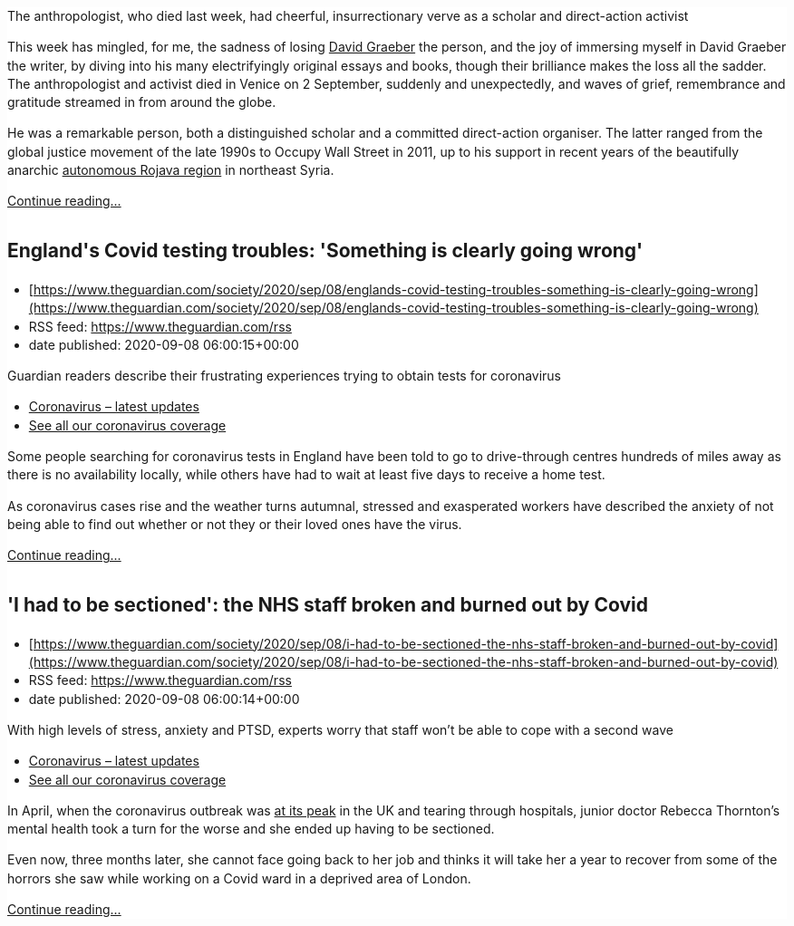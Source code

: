 <p>The anthropologist, who died last week, had cheerful, insurrectionary verve as a scholar and direct-action activist</p><p>This week has mingled, for me, the sadness of losing <a href="https://www.theguardian.com/science/2020/sep/06/david-graeber-obituary">David Graeber</a> the person, and the joy of immersing myself in David Graeber the writer, by diving into his many electrifyingly original essays and books, though their brilliance makes the loss all the sadder. The anthropologist and activist died in Venice on 2 September, suddenly and unexpectedly, and waves of grief, remembrance and gratitude streamed in from around the globe.</p><p>He was a remarkable person, both a distinguished scholar and a committed direct-action organiser. The latter ranged from the global justice movement of the late 1990s to Occupy Wall Street in 2011, up to his support in recent years of the beautifully anarchic <a href="https://www.theguardian.com/commentisfree/2019/feb/01/americas-kurdish-allies-syria-turkey-nato">autonomous Rojava region</a> in northeast Syria.</p> <a href="https://www.theguardian.com/commentisfree/2020/sep/08/david-graeber-pushed-us-to-imagine-greater-human-possibilities">Continue reading...</a>

## England's Covid testing troubles: 'Something is clearly going wrong'
 - [https://www.theguardian.com/society/2020/sep/08/englands-covid-testing-troubles-something-is-clearly-going-wrong](https://www.theguardian.com/society/2020/sep/08/englands-covid-testing-troubles-something-is-clearly-going-wrong)
 - RSS feed: https://www.theguardian.com/rss
 - date published: 2020-09-08 06:00:15+00:00

<p>Guardian readers describe their frustrating experiences trying to obtain tests for coronavirus</p><ul><li><a href="https://www.theguardian.com/world/series/coronavirus-live/latest">Coronavirus – latest updates</a></li><li><a href="https://www.theguardian.com/world/coronavirus-outbreak">See all our coronavirus coverage</a></li></ul><p>Some people searching for coronavirus tests in England have been told to go to drive-through centres hundreds of miles away as there is no availability locally, while others have had to wait at least five days to receive a home test.</p><p>As coronavirus cases rise and the weather turns autumnal, stressed and exasperated workers have described the anxiety of not being able to find out whether or not they or their loved ones have the virus.</p> <a href="https://www.theguardian.com/society/2020/sep/08/englands-covid-testing-troubles-something-is-clearly-going-wrong">Continue reading...</a>

## 'I had to be sectioned': the NHS staff broken and burned out by Covid
 - [https://www.theguardian.com/society/2020/sep/08/i-had-to-be-sectioned-the-nhs-staff-broken-and-burned-out-by-covid](https://www.theguardian.com/society/2020/sep/08/i-had-to-be-sectioned-the-nhs-staff-broken-and-burned-out-by-covid)
 - RSS feed: https://www.theguardian.com/rss
 - date published: 2020-09-08 06:00:14+00:00

<p>With high levels of stress, anxiety and PTSD, experts worry that staff won’t be able to cope with a second wave<br /></p><ul><li><a href="https://www.theguardian.com/world/series/coronavirus-live/latest">Coronavirus – latest updates</a></li><li><a href="https://www.theguardian.com/world/coronavirus-outbreak">See all our coronavirus coverage</a></li></ul><p>In April, when the coronavirus outbreak was <a href="https://www.theguardian.com/world/2020/jun/19/over-1000-deaths-day-uk-ministers-accused-downplaying-covid-19-peak">at its peak</a> in the UK and tearing through hospitals, junior doctor Rebecca Thornton’s mental health took a turn for the worse and she ended up having to be sectioned.</p><p>Even now, three months later, she cannot face going back to her job and thinks it will take her a year to recover from some of the horrors she saw while working on a Covid ward in a deprived area of London.</p> <a href="https://www.theguardian.com/society/2020/sep/08/i-had-to-be-sectioned-the-nhs-staff-broken-and-burned-out-by-covid">Continue reading...</a>
